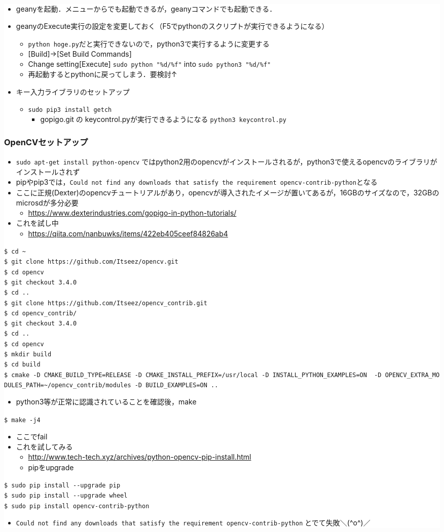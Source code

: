 - geanyを起動．メニューからでも起動できるが，geanyコマンドでも起動できる．
- geanyのExecute実行の設定を変更しておく（F5でpythonのスクリプトが実行できるようになる）
  - ``python hoge.py``だと実行できないので，python3で実行するように変更する
  - [Build]->[Set Build Commands]
  - Change setting[Execute] ``sudo python "%d/%f"`` into ``sudo python3 "%d/%f"``
  - 再起動するとpythonに戻ってしまう．要検討↑

- キー入力ライブラリのセットアップ
  - ``sudo pip3 install getch``
    - gopigo.git の keycontrol.pyが実行できるようになる ``python3 keycontrol.py``



### OpenCVセットアップ
- ```sudo apt-get install python-opencv``` ではpython2用のopencvがインストールされるが，python3で使えるopencvのライブラリがインストールされず
- pipやpip3では，``Could not find any downloads that satisfy the requirement opencv-contrib-python``となる
- ここに正規(Dexter)のopencvチュートリアルがあり，opencvが導入されたイメージが置いてあるが，16GBのサイズなので，32GBのmicrosdが多分必要
    - https://www.dexterindustries.com/gopigo-in-python-tutorials/
- これを試し中
  - https://qiita.com/nanbuwks/items/422eb405ceef84826ab4

```
$ cd ~
$ git clone https://github.com/Itseez/opencv.git
$ cd opencv
$ git checkout 3.4.0
$ cd ..
$ git clone https://github.com/Itseez/opencv_contrib.git
$ cd opencv_contrib/
$ git checkout 3.4.0
$ cd ..
$ cd opencv
$ mkdir build
$ cd build
$ cmake -D CMAKE_BUILD_TYPE=RELEASE -D CMAKE_INSTALL_PREFIX=/usr/local -D INSTALL_PYTHON_EXAMPLES=ON  -D OPENCV_EXTRA_MODULES_PATH=~/opencv_contrib/modules -D BUILD_EXAMPLES=ON ..
```

- python3等が正常に認識されていることを確認後，make

```
$ make -j4
```
- ここでfail
- これを試してみる
  - http://www.tech-tech.xyz/archives/python-opencv-pip-install.html
  - pipをupgrade
```
$ sudo pip install --upgrade pip
$ sudo pip install --upgrade wheel
$ sudo pip install opencv-contrib-python
```
  - ``Could not find any downloads that satisfy the requirement opencv-contrib-python`` とでて失敗＼(^o^)／
